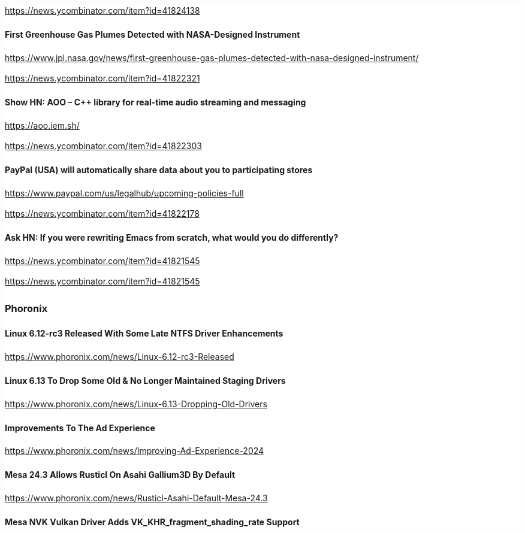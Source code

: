 <span style="color: black!50"><https://news.ycombinator.com/item?id=41824138></span>

#### First Greenhouse Gas Plumes Detected with NASA-Designed Instrument

<span style="color: blue!80!green"><https://www.jpl.nasa.gov/news/first-greenhouse-gas-plumes-detected-with-nasa-designed-instrument/></span>

<span style="color: black!50"><https://news.ycombinator.com/item?id=41822321></span>

#### Show HN: AOO – C++ library for real-time audio streaming and messaging

<span style="color: blue!80!green"><https://aoo.iem.sh/></span>

<span style="color: black!50"><https://news.ycombinator.com/item?id=41822303></span>

#### PayPal (USA) will automatically share data about you to participating stores

<span style="color: blue!80!green"><https://www.paypal.com/us/legalhub/upcoming-policies-full></span>

<span style="color: black!50"><https://news.ycombinator.com/item?id=41822178></span>

#### Ask HN: If you were rewriting Emacs from scratch, what would you do differently?

<span style="color: blue!80!green"><https://news.ycombinator.com/item?id=41821545></span>

<span style="color: black!50"><https://news.ycombinator.com/item?id=41821545></span>

### Phoronix

#### Linux 6.12-rc3 Released With Some Late NTFS Driver Enhancements

<span style="color: blue!80!green"><https://www.phoronix.com/news/Linux-6.12-rc3-Released></span>

#### Linux 6.13 To Drop Some Old & No Longer Maintained Staging Drivers

<span style="color: blue!80!green"><https://www.phoronix.com/news/Linux-6.13-Dropping-Old-Drivers></span>

#### Improvements To The Ad Experience

<span style="color: blue!80!green"><https://www.phoronix.com/news/Improving-Ad-Experience-2024></span>

#### Mesa 24.3 Allows Rusticl On Asahi Gallium3D By Default

<span style="color: blue!80!green"><https://www.phoronix.com/news/Rusticl-Asahi-Default-Mesa-24.3></span>

#### Mesa NVK Vulkan Driver Adds VK_KHR_fragment_shading_rate Support
